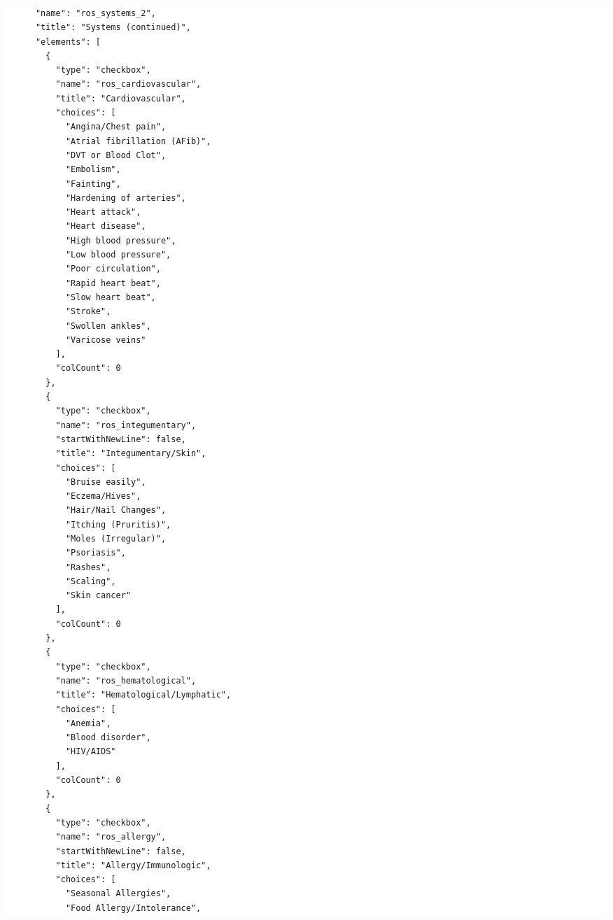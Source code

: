           "name": "ros_systems_2",
          "title": "Systems (continued)",
          "elements": [
            {
              "type": "checkbox",
              "name": "ros_cardiovascular",
              "title": "Cardiovascular",
              "choices": [
                "Angina/Chest pain",
                "Atrial fibrillation (AFib)",
                "DVT or Blood Clot",
                "Embolism",
                "Fainting",
                "Hardening of arteries",
                "Heart attack",
                "Heart disease",
                "High blood pressure",
                "Low blood pressure",
                "Poor circulation",
                "Rapid heart beat",
                "Slow heart beat",
                "Stroke",
                "Swollen ankles",
                "Varicose veins"
              ],
              "colCount": 0
            },
            {
              "type": "checkbox",
              "name": "ros_integumentary",
              "startWithNewLine": false,
              "title": "Integumentary/Skin",
              "choices": [
                "Bruise easily",
                "Eczema/Hives",
                "Hair/Nail Changes",
                "Itching (Pruritis)",
                "Moles (Irregular)",
                "Psoriasis",
                "Rashes",
                "Scaling",
                "Skin cancer"
              ],
              "colCount": 0
            },
            {
              "type": "checkbox",
              "name": "ros_hematological",
              "title": "Hematological/Lymphatic",
              "choices": [
                "Anemia",
                "Blood disorder",
                "HIV/AIDS"
              ],
              "colCount": 0
            },
            {
              "type": "checkbox",
              "name": "ros_allergy",
              "startWithNewLine": false,
              "title": "Allergy/Immunologic",
              "choices": [
                "Seasonal Allergies",
                "Food Allergy/Intolerance",